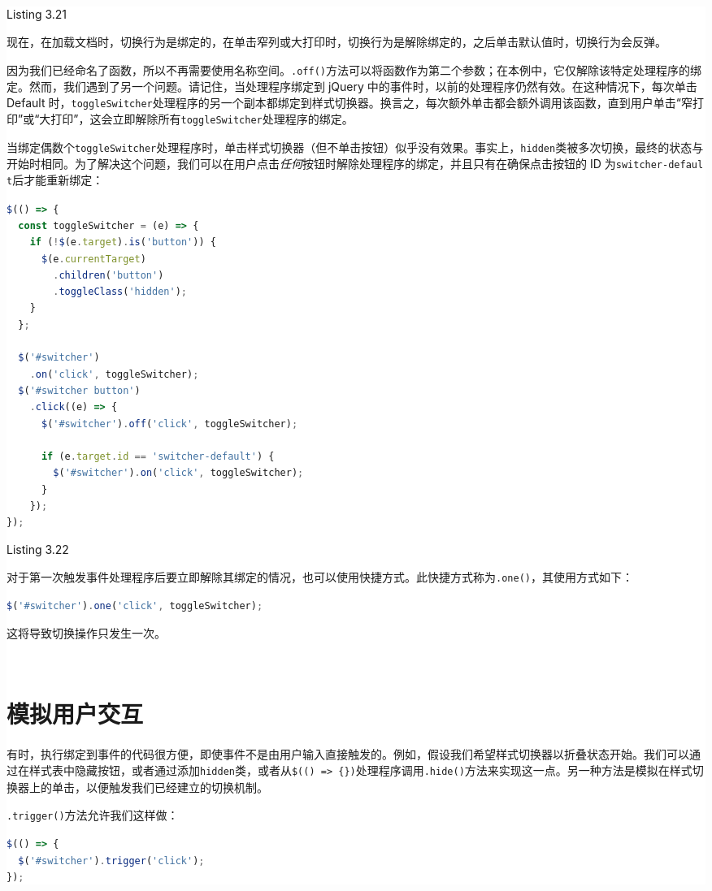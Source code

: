 Listing 3.21

现在，在加载文档时，切换行为是绑定的，在单击窄列或大打印时，切换行为是解除绑定的，之后单击默认值时，切换行为会反弹。

因为我们已经命名了函数，所以不再需要使用名称空间。`.off()`方法可以将函数作为第二个参数；在本例中，它仅解除该特定处理程序的绑定。然而，我们遇到了另一个问题。请记住，当处理程序绑定到 jQuery 中的事件时，以前的处理程序仍然有效。在这种情况下，每次单击 Default 时，`toggleSwitcher`处理程序的另一个副本都绑定到样式切换器。换言之，每次额外单击都会额外调用该函数，直到用户单击“窄打印”或“大打印”，这会立即解除所有`toggleSwitcher`处理程序的绑定。

当绑定偶数个`toggleSwitcher`处理程序时，单击样式切换器（但不单击按钮）似乎没有效果。事实上，`hidden`类被多次切换，最终的状态与开始时相同。为了解决这个问题，我们可以在用户点击*任何*按钮时解除处理程序的绑定，并且只有在确保点击按钮的 ID 为`switcher-default`后才能重新绑定：

```js
$(() => {
  const toggleSwitcher = (e) => {
    if (!$(e.target).is('button')) {
      $(e.currentTarget)
        .children('button')
        .toggleClass('hidden');
    }
  };

  $('#switcher')
    .on('click', toggleSwitcher);
  $('#switcher button')
    .click((e) => {
      $('#switcher').off('click', toggleSwitcher);

      if (e.target.id == 'switcher-default') {
        $('#switcher').on('click', toggleSwitcher);
      }
    });
});

```

Listing 3.22

对于第一次触发事件处理程序后要立即解除其绑定的情况，也可以使用快捷方式。此快捷方式称为`.one()`，其使用方式如下：

```js
$('#switcher').one('click', toggleSwitcher); 

```

这将导致切换操作只发生一次。

<footer style="margin-top: 5em;">

# 模拟用户交互

有时，执行绑定到事件的代码很方便，即使事件不是由用户输入直接触发的。例如，假设我们希望样式切换器以折叠状态开始。我们可以通过在样式表中隐藏按钮，或者通过添加`hidden`类，或者从`$(() => {})`处理程序调用`.hide()`方法来实现这一点。另一种方法是模拟在样式切换器上的单击，以便触发我们已经建立的切换机制。

`.trigger()`方法允许我们这样做：

```js
$(() => { 
  $('#switcher').trigger('click'); 
}); 

```
